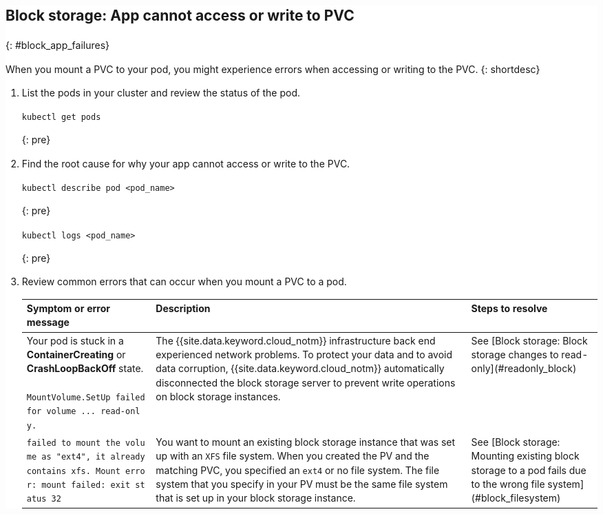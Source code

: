 


## Block storage: App cannot access or write to PVC
{: #block_app_failures}

When you mount a PVC to your pod, you might experience errors when accessing or writing to the PVC.
{: shortdesc}

1. List the pods in your cluster and review the status of the pod.
   ```
   kubectl get pods
   ```
   {: pre}

2. Find the root cause for why your app cannot access or write to the PVC.
   ```
   kubectl describe pod <pod_name>
   ```
   {: pre}

   ```
   kubectl logs <pod_name>
   ```
   {: pre}

3. Review common errors that can occur when you mount a PVC to a pod.
   <table>
   <thead>
     <th>Symptom or error message</th>
     <th>Description</th>
     <th>Steps to resolve</th>
  </thead>
  <tbody>
    <tr>
      <td>Your pod is stuck in a <strong>ContainerCreating</strong> or <strong>CrashLoopBackOff</strong> state. </br></br><code>MountVolume.SetUp failed for volume ... read-only.</code></td>
      <td>The {{site.data.keyword.cloud_notm}} infrastructure back end experienced network problems. To protect your data and to avoid data corruption, {{site.data.keyword.cloud_notm}} automatically disconnected the block storage server to prevent write operations on block storage instances.  </td>
      <td>See [Block storage: Block storage changes to read-only](#readonly_block)</td>
      </tr>
      <tr>
  <td><code>failed to mount the volume as "ext4", it already contains xfs. Mount error: mount failed: exit status 32</code> </td>
        <td>You want to mount an existing block storage instance that was set up with an <code>XFS</code> file system. When you created the PV and the matching PVC, you specified an <code>ext4</code> or no file system. The file system that you specify in your PV must be the same file system that is set up in your block storage instance. </td>
  <td>See [Block storage: Mounting existing block storage to a pod fails due to the wrong file system](#block_filesystem)</td>
  </tr>
</tbody>
</table>
